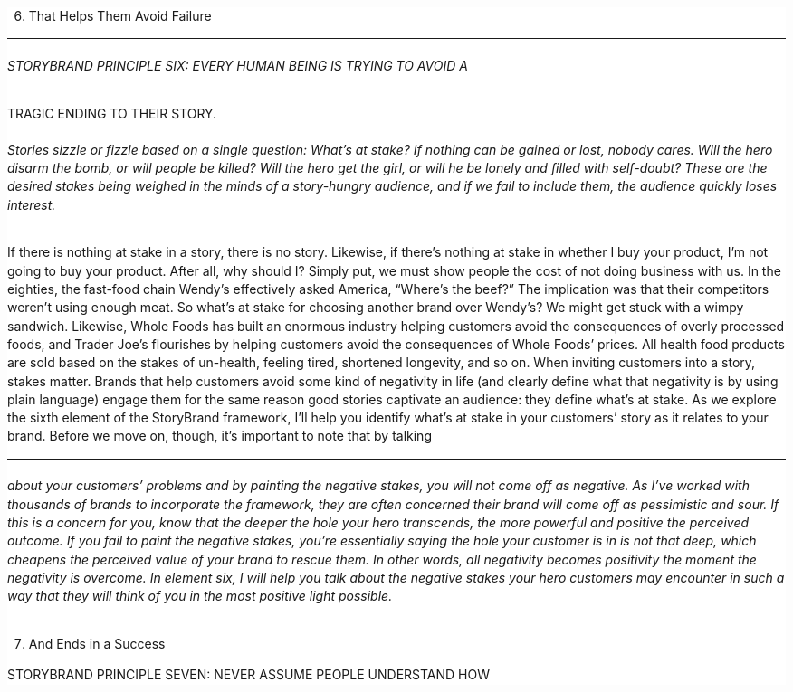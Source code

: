  6. That Helps Them Avoid Failure

-----

###### STORYBRAND PRINCIPLE SIX: EVERY HUMAN BEING IS TRYING TO AVOID A

TRAGIC ENDING TO THEIR STORY.

###### Stories sizzle or fizzle based on a single question: What’s at stake? If nothing can be gained or lost, nobody cares. Will the hero disarm the bomb, or will people be killed? Will the hero get the girl, or will he be lonely and filled with self-doubt? These are the desired stakes being weighed in the minds of a story-hungry audience, and if we fail to include them, the audience quickly loses interest.
 If there is nothing at stake in a story, there is no story. Likewise, if there’s nothing at stake in whether I buy your product, I’m not going to buy your product. After all, why should I?
 Simply put, we must show people the cost of not doing business with us.
 In the eighties, the fast-food chain Wendy’s effectively asked America, “Where’s the beef?” The implication was that their competitors weren’t using enough meat. So what’s at stake for choosing another brand over Wendy’s? We might get stuck with a wimpy sandwich. Likewise, Whole Foods has built an enormous industry helping customers avoid the consequences of overly processed foods, and Trader Joe’s flourishes by helping customers avoid the consequences of Whole Foods’ prices. All health food products are sold based on the stakes of un-health, feeling tired, shortened longevity, and so on. When inviting customers into a story, stakes matter.
 Brands that help customers avoid some kind of negativity in life (and clearly define what that negativity is by using plain language) engage them for the same reason good stories captivate an audience: they define what’s at stake.
 As we explore the sixth element of the StoryBrand framework, I’ll help you identify what’s at stake in your customers’ story as it relates to your brand. Before we move on, though, it’s important to note that by talking

-----

###### about your customers’ problems and by painting the negative stakes, you will not come off as negative. As I’ve worked with thousands of brands to incorporate the framework, they are often concerned their brand will come off as pessimistic and sour. If this is a concern for you, know that the deeper the hole your hero transcends, the more powerful and positive the perceived outcome. If you fail to paint the negative stakes, you’re essentially saying the hole your customer is in is not that deep, which cheapens the perceived value of your brand to rescue them. In other words, all negativity becomes positivity the moment the negativity is overcome. In element six, I will help you talk about the negative stakes your hero customers may encounter in such a way that they will think of you in the most positive light possible.

 7. And Ends in a Success

 STORYBRAND PRINCIPLE SEVEN: NEVER ASSUME PEOPLE UNDERSTAND HOW
